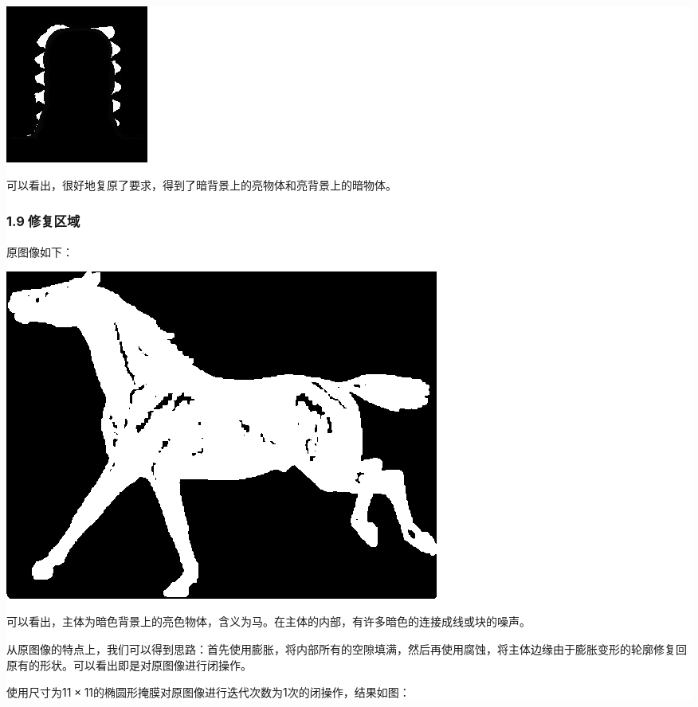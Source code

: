 ![bi6-right](作业三-形态学.assets/bi6-right.jpg)

可以看出，很好地复原了要求，得到了暗背景上的亮物体和亮背景上的暗物体。

### 1.9 修复区域

原图像如下：

![9](作业三-形态学.assets/9.bmp)

可以看出，主体为暗色背景上的亮色物体，含义为马。在主体的内部，有许多暗色的连接成线或块的噪声。

从原图像的特点上，我们可以得到思路：首先使用膨胀，将内部所有的空隙填满，然后再使用腐蚀，将主体边缘由于膨胀变形的轮廓修复回原有的形状。可以看出即是对原图像进行闭操作。

使用尺寸为$11 \times 11$的椭圆形掩膜对原图像进行迭代次数为1次的闭操作，结果如图：
